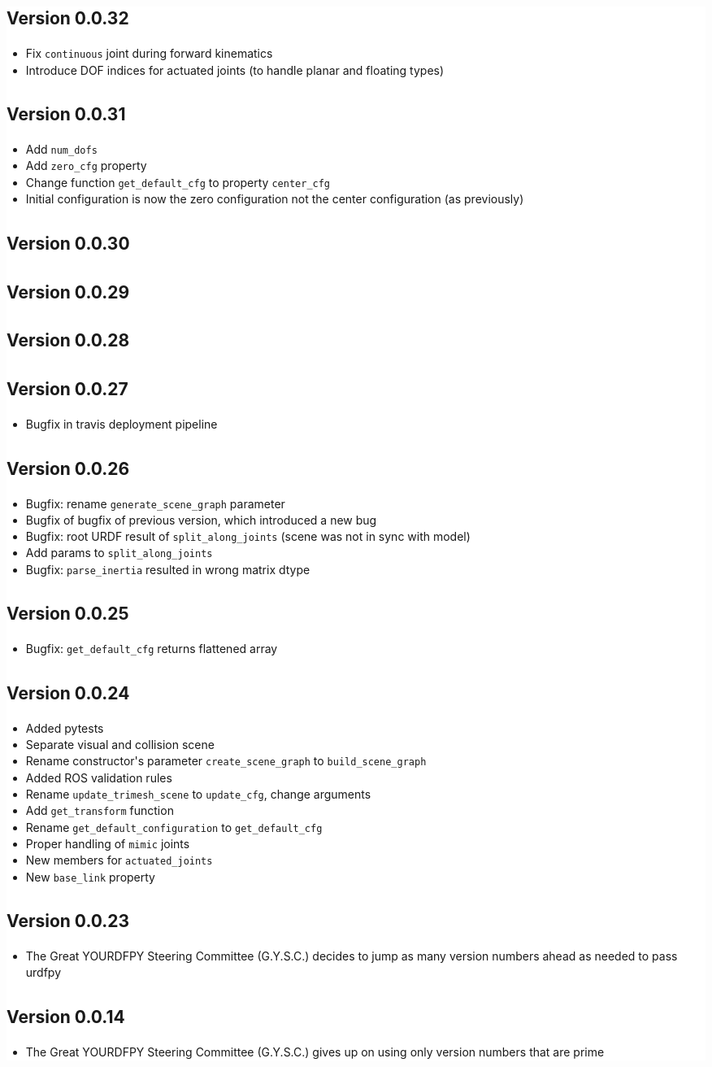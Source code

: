 ## Version 0.0.32
- Fix `continuous` joint during forward kinematics
- Introduce DOF indices for actuated joints (to handle planar and floating types)

## Version 0.0.31
- Add `num_dofs`
- Add `zero_cfg` property
- Change function `get_default_cfg` to property `center_cfg`
- Initial configuration is now the zero configuration not the center configuration (as previously)

## Version 0.0.30
## Version 0.0.29
## Version 0.0.28
## Version 0.0.27
- Bugfix in travis deployment pipeline

## Version 0.0.26
- Bugfix: rename `generate_scene_graph` parameter
- Bugfix of bugfix of previous version, which introduced a new bug
- Bugfix: root URDF result of `split_along_joints`  (scene was not in sync with model)
- Add params to `split_along_joints`
- Bugfix: `parse_inertia` resulted in wrong matrix dtype

## Version 0.0.25
- Bugfix: `get_default_cfg` returns flattened array

## Version 0.0.24
- Added pytests
- Separate visual and collision scene
- Rename constructor's parameter `create_scene_graph` to `build_scene_graph`
- Added ROS validation rules
- Rename `update_trimesh_scene` to `update_cfg`, change arguments
- Add `get_transform` function
- Rename `get_default_configuration` to `get_default_cfg`
- Proper handling of `mimic` joints
- New members for `actuated_joints`
- New `base_link` property

## Version 0.0.23
- The Great YOURDFPY Steering Committee (G.Y.S.C.) decides to jump as many version numbers ahead as needed to pass urdfpy

## Version 0.0.14
- The Great YOURDFPY Steering Committee (G.Y.S.C.) gives up on using only version numbers that are prime
